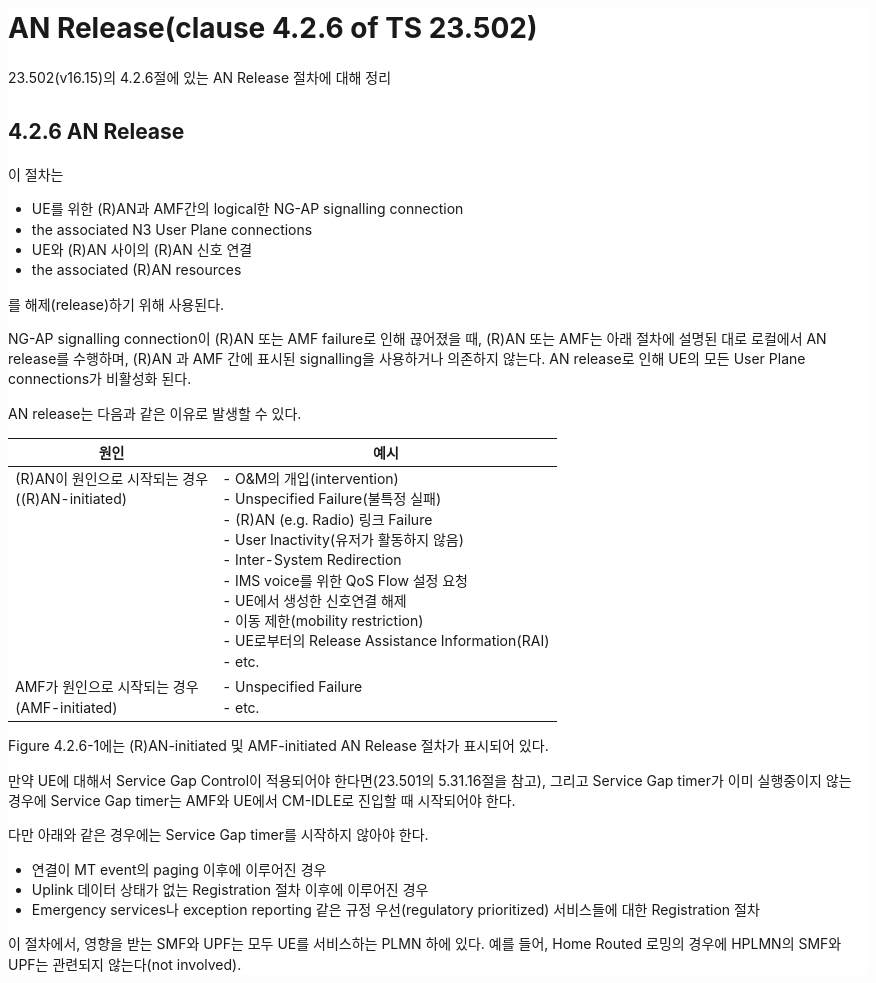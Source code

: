 # AN Release(clause 4.2.6 of TS 23.502)

23.502(v16.15)의 4.2.6절에 있는 AN Release 절차에 대해 정리

## 4.2.6 AN Release 

이 절차는
- UE를 위한 (R)AN과 AMF간의 logical한 NG-AP signalling connection
- the associated N3 User Plane connections
- UE와 (R)AN 사이의 (R)AN 신호 연결
- the associated (R)AN resources

를 해제(release)하기 위해 사용된다.

NG-AP signalling connection이 (R)AN 또는 AMF failure로 인해 끊어졌을 때, (R)AN 또는 AMF는 아래 절차에 설명된 대로 로컬에서 AN release를 수행하며, (R)AN 과 AMF 간에 표시된 signalling을 사용하거나 의존하지 않는다. AN release로 인해 UE의 모든 User Plane connections가 비활성화 된다.

AN release는 다음과 같은 이유로 발생할 수 있다.

|원인|예시|
|---|---|
|(R)AN이 원인으로 시작되는 경우<br>((R)AN-initiated) |- O&M의 개입(intervention)<br>- Unspecified Failure(불특정 실패)<br>- (R)AN (e.g. Radio) 링크 Failure<br>- User Inactivity(유저가 활동하지 않음)<br>- Inter-System Redirection<br>- IMS voice를 위한 QoS Flow 설정 요청<br>- UE에서 생성한 신호연결 해제<br>- 이동 제한(mobility restriction)<br>- UE로부터의 Release Assistance Information(RAI)<br>- etc.|
|AMF가 원인으로 시작되는 경우<br>(AMF-initiated)|- Unspecified Failure<br>- etc.|

Figure 4.2.6-1에는 (R)AN-initiated 및 AMF-initiated AN Release 절차가 표시되어 있다.

만약 UE에 대해서 Service Gap Control이 적용되어야 한다면(23.501의 5.31.16절을 참고), 그리고 Service Gap timer가 이미 실행중이지 않는 경우에 Service Gap timer는 AMF와 UE에서 CM-IDLE로 진입할 때 시작되어야 한다.

다만 아래와 같은 경우에는 Service Gap timer를 시작하지 않아야 한다.
- 연결이 MT event의 paging 이후에 이루어진 경우
- Uplink 데이터 상태가 없는 Registration 절차 이후에 이루어진 경우
- Emergency services나 exception reporting 같은 규정 우선(regulatory prioritized) 서비스들에 대한 Registration 절차

이 절차에서, 영향을 받는 SMF와 UPF는 모두 UE를 서비스하는 PLMN 하에 있다. 예를 들어, Home Routed 로밍의 경우에 HPLMN의 SMF와 UPF는 관련되지 않는다(not involved).
